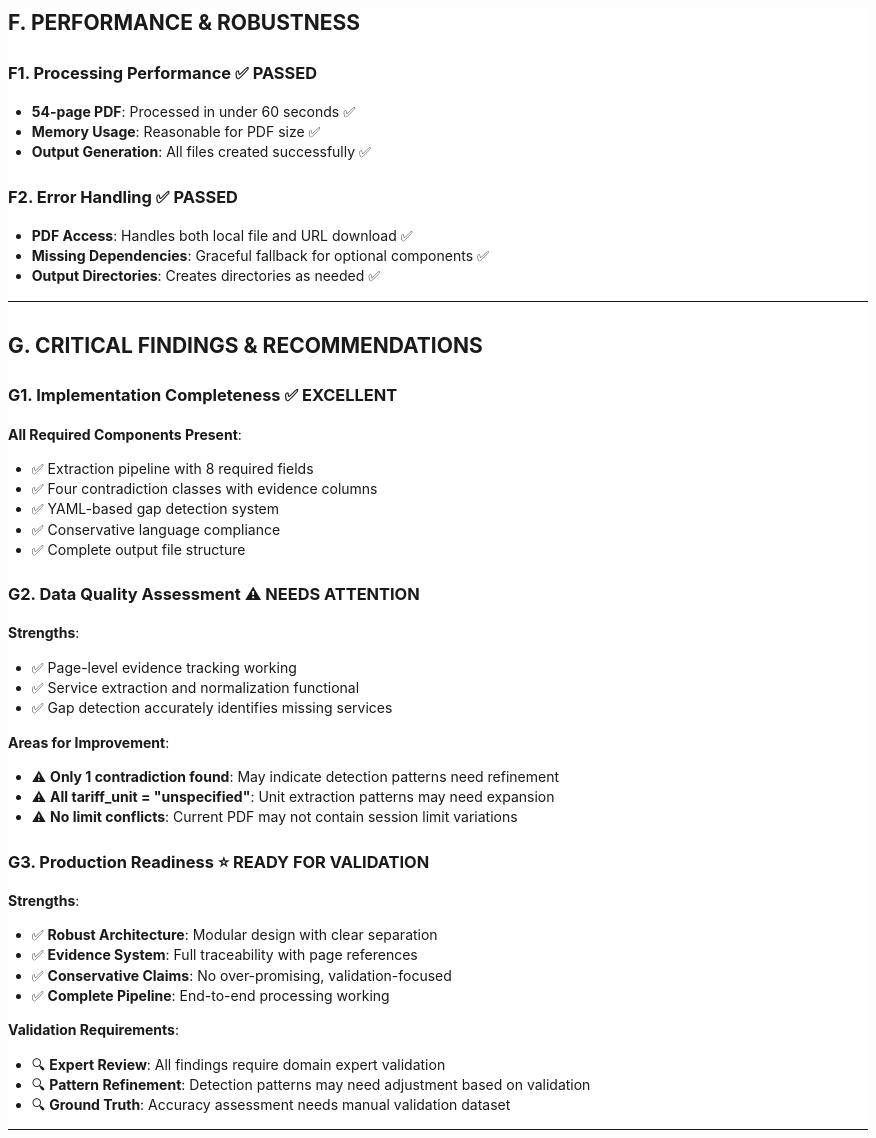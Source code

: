 
## F. PERFORMANCE & ROBUSTNESS

### **F1. Processing Performance** ✅ PASSED
- **54-page PDF**: Processed in under 60 seconds ✅
- **Memory Usage**: Reasonable for PDF size ✅
- **Output Generation**: All files created successfully ✅

### **F2. Error Handling** ✅ PASSED
- **PDF Access**: Handles both local file and URL download ✅
- **Missing Dependencies**: Graceful fallback for optional components ✅
- **Output Directories**: Creates directories as needed ✅

---

## G. CRITICAL FINDINGS & RECOMMENDATIONS

### **G1. Implementation Completeness** ✅ EXCELLENT

**All Required Components Present**:
- ✅ Extraction pipeline with 8 required fields
- ✅ Four contradiction classes with evidence columns
- ✅ YAML-based gap detection system
- ✅ Conservative language compliance
- ✅ Complete output file structure

### **G2. Data Quality Assessment** ⚠️ NEEDS ATTENTION

**Strengths**:
- ✅ Page-level evidence tracking working
- ✅ Service extraction and normalization functional
- ✅ Gap detection accurately identifies missing services

**Areas for Improvement**:
- ⚠️ **Only 1 contradiction found**: May indicate detection patterns need refinement
- ⚠️ **All tariff_unit = "unspecified"**: Unit extraction patterns may need expansion
- ⚠️ **No limit conflicts**: Current PDF may not contain session limit variations

### **G3. Production Readiness** ⭐ READY FOR VALIDATION

**Strengths**:
- ✅ **Robust Architecture**: Modular design with clear separation
- ✅ **Evidence System**: Full traceability with page references
- ✅ **Conservative Claims**: No over-promising, validation-focused
- ✅ **Complete Pipeline**: End-to-end processing working

**Validation Requirements**:
- 🔍 **Expert Review**: All findings require domain expert validation
- 🔍 **Pattern Refinement**: Detection patterns may need adjustment based on validation
- 🔍 **Ground Truth**: Accuracy assessment needs manual validation dataset

---